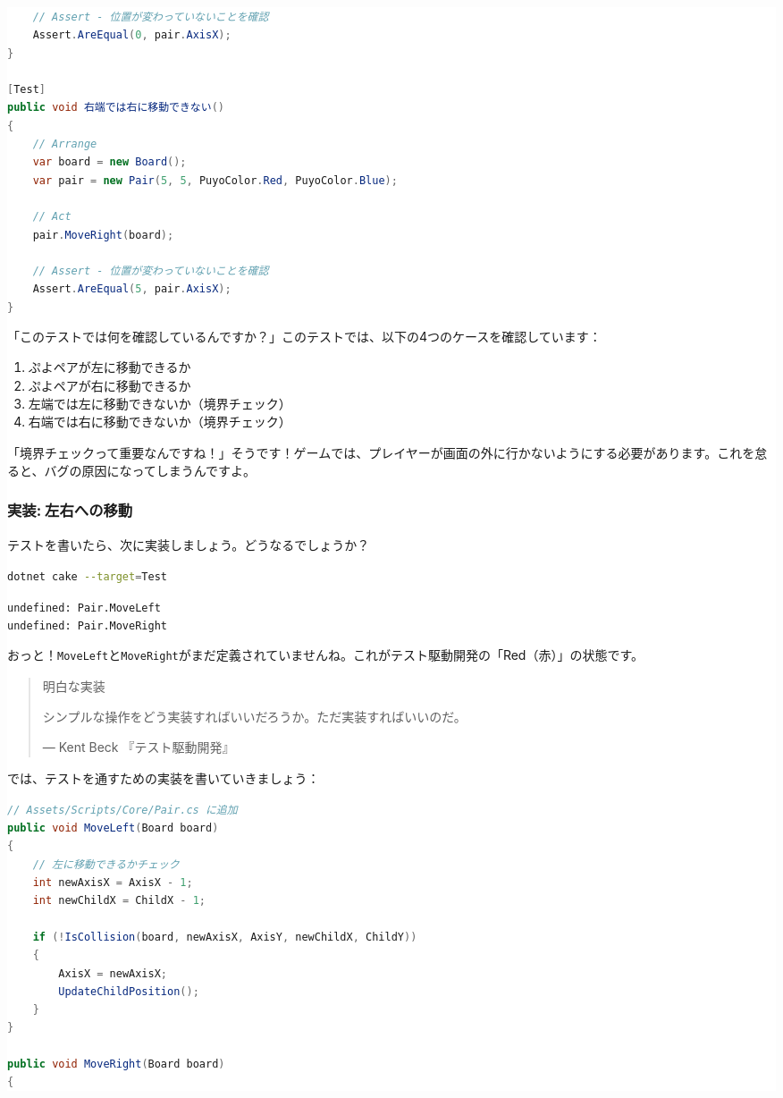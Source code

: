 ```csharp
    // Assert - 位置が変わっていないことを確認
    Assert.AreEqual(0, pair.AxisX);
}

[Test]
public void 右端では右に移動できない()
{
    // Arrange
    var board = new Board();
    var pair = new Pair(5, 5, PuyoColor.Red, PuyoColor.Blue);

    // Act
    pair.MoveRight(board);

    // Assert - 位置が変わっていないことを確認
    Assert.AreEqual(5, pair.AxisX);
}
```

「このテストでは何を確認しているんですか？」このテストでは、以下の4つのケースを確認しています：

1. ぷよペアが左に移動できるか
2. ぷよペアが右に移動できるか
3. 左端では左に移動できないか（境界チェック）
4. 右端では右に移動できないか（境界チェック）

「境界チェックって重要なんですね！」そうです！ゲームでは、プレイヤーが画面の外に行かないようにする必要があります。これを怠ると、バグの原因になってしまうんですよ。

### 実装: 左右への移動

テストを書いたら、次に実装しましょう。どうなるでしょうか？

```bash
dotnet cake --target=Test
```

```
undefined: Pair.MoveLeft
undefined: Pair.MoveRight
```

おっと！`MoveLeft`と`MoveRight`がまだ定義されていませんね。これがテスト駆動開発の「Red（赤）」の状態です。

> 明白な実装
>
> シンプルな操作をどう実装すればいいだろうか。ただ実装すればいいのだ。
>
> — Kent Beck 『テスト駆動開発』

では、テストを通すための実装を書いていきましょう：

```csharp
// Assets/Scripts/Core/Pair.cs に追加
public void MoveLeft(Board board)
{
    // 左に移動できるかチェック
    int newAxisX = AxisX - 1;
    int newChildX = ChildX - 1;

    if (!IsCollision(board, newAxisX, AxisY, newChildX, ChildY))
    {
        AxisX = newAxisX;
        UpdateChildPosition();
    }
}

public void MoveRight(Board board)
{
```